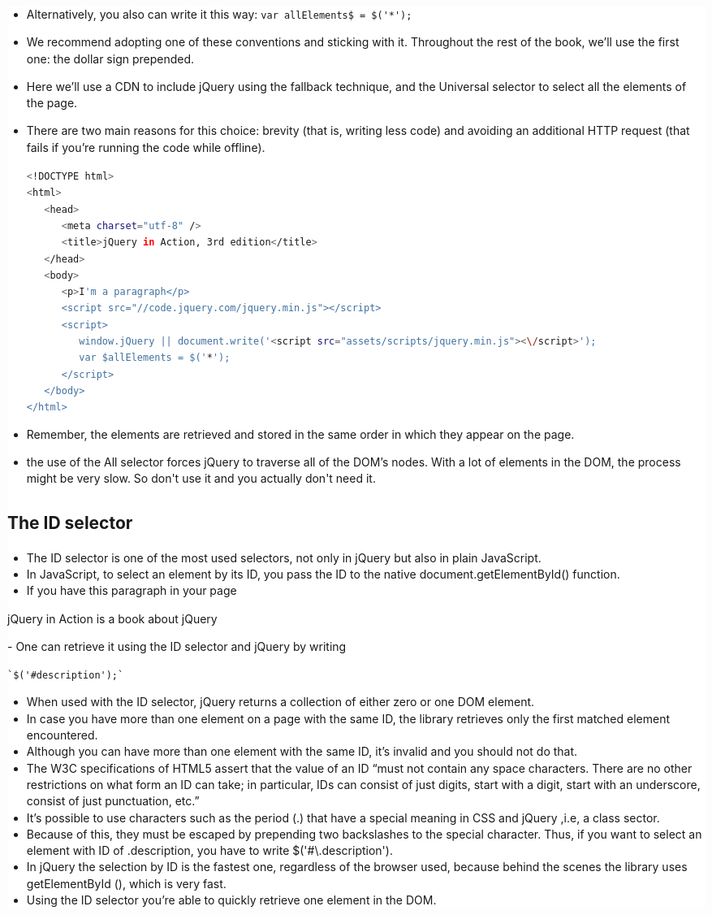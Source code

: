 -   Alternatively, you also can write it this way:
    `var allElements$ = $('*');`

- We recommend adopting one of these conventions and sticking with it. Throughout the rest of the book, we’ll use the first one: the dollar sign prepended.

- Here we’ll use a CDN to include jQuery using the fallback technique, and the Universal selector to select all the elements of
the page.
- There are two main reasons for this choice: brevity (that is, writing less code) and avoiding an additional HTTP request (that fails if you’re running the code while offline).

    ```sh
    <!DOCTYPE html>
    <html>
       <head>
          <meta charset="utf-8" />
          <title>jQuery in Action, 3rd edition</title>
       </head>
       <body>
          <p>I'm a paragraph</p>
          <script src="//code.jquery.com/jquery.min.js"></script>
          <script>
             window.jQuery || document.write('<script src="assets/scripts/jquery.min.js"><\/script>');
             var $allElements = $('*');
          </script>
       </body>
    </html>
    ```
- Remember, the elements are retrieved and stored in the same order in which they appear on the page.
- the use of the All selector forces jQuery to traverse all of the DOM’s nodes. With a lot of elements in the DOM, the process might be very slow. So don't use it and you actually don't need it.

## The ID selector

- The ID selector is one of the most used selectors, not only in jQuery but also in plain JavaScript.
- In JavaScript, to select an element by its ID, you pass the ID to the native document.getElementById() function.
- If you have this paragraph in your page
<p id="description">jQuery in Action is a book about jQuery</p>
- One can retrieve it using the ID selector and jQuery by writing

    `$('#description');`

- When used with the ID selector, jQuery returns a collection of either zero or one DOM element.
- In case you have more than one element on a page with the same ID, the library retrieves only the first matched element encountered.
- Although you can have more than one element with the same ID, it’s invalid and you should not do that.
- The W3C specifications of HTML5 assert that the value of an ID “must not contain any space characters. There are no other restrictions on what form an ID can take; in particular, IDs can consist of just digits, start with a digit, start with an underscore, consist of just punctuation, etc.”
- It’s possible to use characters such as the period (.) that have a special meaning in CSS and jQuery ,i.e, a class sector.
- Because of this, they must be escaped by prepending two backslashes to the special character.
Thus, if you want to select an element with ID of .description, you have to write $('#\\.description').
- In jQuery the selection by ID is the fastest one, regardless of the browser used, because behind the scenes the library uses getElementById (), which is very fast.
- Using the ID selector you’re able to quickly retrieve one element in the DOM.
